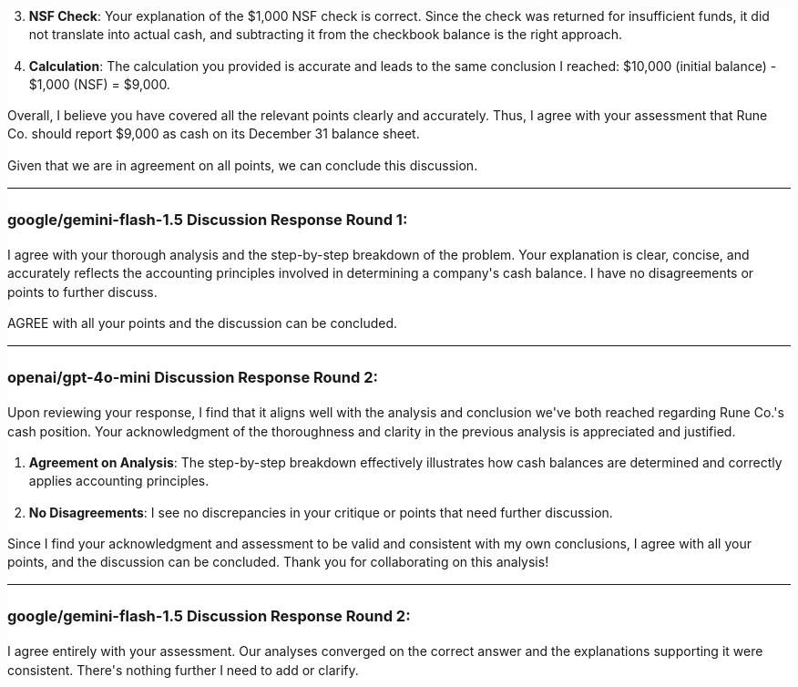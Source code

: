 3. **NSF Check**: Your explanation of the $1,000 NSF check is correct. Since the check was returned for insufficient funds, it did not translate into actual cash, and subtracting it from the checkbook balance is the right approach.

4. **Calculation**: The calculation you provided is accurate and leads to the same conclusion I reached: $10,000 (initial balance) - $1,000 (NSF) = $9,000. 

Overall, I believe you have covered all the relevant points clearly and accurately. Thus, I agree with your assessment that Rune Co. should report $9,000 as cash on its December 31 balance sheet. 

Given that we are in agreement on all points, we can conclude this discussion.


[//]: # (2024-11-17 19:40:31)

---




[//]: # (2024-11-17 19:40:32)
### google/gemini-flash-1.5 Discussion Response Round 1:


[//]: # (2024-11-17 19:40:32)
I agree with your thorough analysis and the step-by-step breakdown of the problem.  Your explanation is clear, concise, and accurately reflects the accounting principles involved in determining a company's cash balance.  I have no disagreements or points to further discuss.

AGREE with all your points and the discussion can be concluded.



[//]: # (2024-11-17 19:40:32)

---




[//]: # (2024-11-17 19:40:35)
### openai/gpt-4o-mini Discussion Response Round 2:


[//]: # (2024-11-17 19:40:35)
Upon reviewing your response, I find that it aligns well with the analysis and conclusion we've both reached regarding Rune Co.'s cash position. Your acknowledgment of the thoroughness and clarity in the previous analysis is appreciated and justified.

1. **Agreement on Analysis**: The step-by-step breakdown effectively illustrates how cash balances are determined and correctly applies accounting principles.

2. **No Disagreements**: I see no discrepancies in your critique or points that need further discussion.

Since I find your acknowledgment and assessment to be valid and consistent with my own conclusions, I agree with all your points, and the discussion can be concluded. Thank you for collaborating on this analysis!


[//]: # (2024-11-17 19:40:35)

---




[//]: # (2024-11-17 19:40:36)
### google/gemini-flash-1.5 Discussion Response Round 2:


[//]: # (2024-11-17 19:40:36)
I agree entirely with your assessment.  Our analyses converged on the correct answer and the explanations supporting it were consistent.  There's nothing further I need to add or clarify.


[//]: # (2024-11-17 19:40:17)
[//]: # (2024-11-17 19:40:17)
[//]: # (2024-11-17 19:40:17)
[//]: # (2024-11-17 19:40:17)
[//]: # (2024-11-17 19:40:17)
[//]: # (2024-11-17 19:40:17)
[//]: # (2024-11-17 19:40:23)
[//]: # (2024-11-17 19:40:23)
[//]: # (2024-11-17 19:40:23)
[//]: # (2024-11-17 19:40:26)
[//]: # (2024-11-17 19:40:26)
[//]: # (2024-11-17 19:40:26)
[//]: # (2024-11-17 19:40:39)
[//]: # (2024-11-17 19:40:39)
[//]: # (2024-11-17 19:40:39)
[//]: # (2024-11-17 19:40:41)
[//]: # (2024-11-17 19:40:41)
[//]: # (2024-11-17 19:40:41)
[//]: # (2024-11-17 19:40:43)
[//]: # (2024-11-17 19:40:43)
[//]: # (2024-11-17 19:40:43)
[//]: # (2024-11-17 19:40:45)
[//]: # (2024-11-17 19:40:45)
[//]: # (2024-11-17 19:40:45)
[//]: # (2024-11-17 19:40:48)
[//]: # (2024-11-17 19:40:48)
[//]: # (2024-11-17 19:40:48)
[//]: # (2024-11-17 19:40:49)
[//]: # (2024-11-17 19:40:49)
[//]: # (2024-11-17 19:40:49)
[//]: # (2024-11-17 19:40:49)
[//]: # (2024-11-17 19:40:49)
[//]: # (2024-11-17 19:40:49)
[//]: # (2024-11-17 19:40:51)
[//]: # (2024-11-17 19:40:51)
[//]: # (2024-11-17 19:40:51)
[//]: # (2024-11-17 19:40:52)
[//]: # (2024-11-17 19:40:52)
[//]: # (2024-11-17 19:40:52)
[//]: # (2024-11-17 19:40:57)
[//]: # (2024-11-17 19:40:57)
[//]: # (2024-11-17 19:40:57)
[//]: # (2024-11-17 19:40:59)
[//]: # (2024-11-17 19:40:59)
[//]: # (2024-11-17 19:40:59)